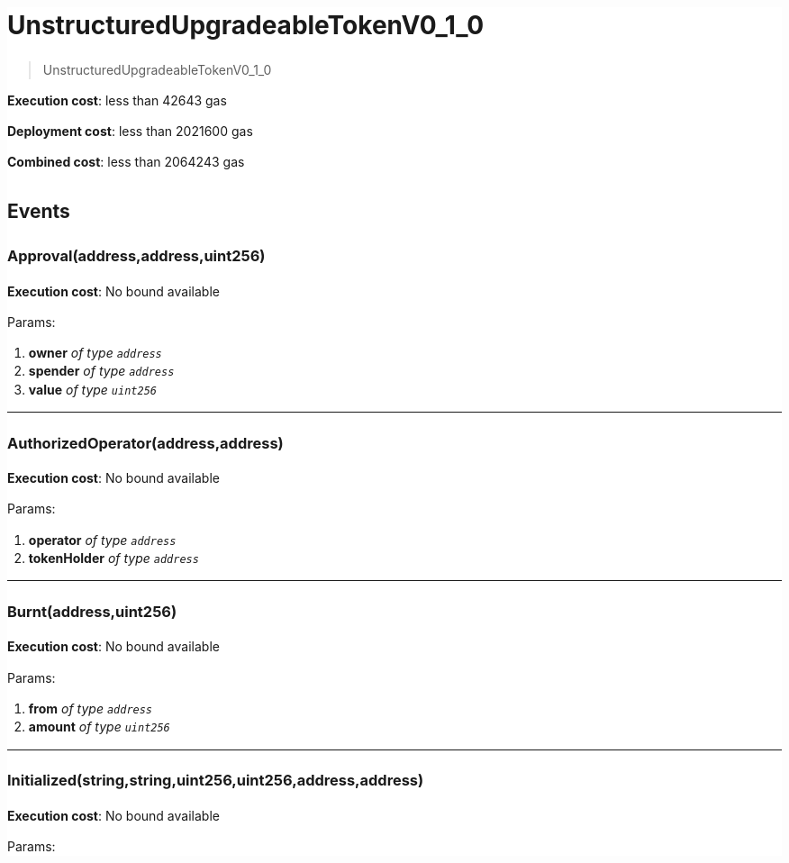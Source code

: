 # UnstructuredUpgradeableTokenV0_1_0
> UnstructuredUpgradeableTokenV0_1_0


**Execution cost**: less than 42643 gas

**Deployment cost**: less than 2021600 gas

**Combined cost**: less than 2064243 gas


## Events
### Approval(address,address,uint256)


**Execution cost**: No bound available


Params:

1. **owner** *of type `address`*
2. **spender** *of type `address`*
3. **value** *of type `uint256`*

--- 
### AuthorizedOperator(address,address)


**Execution cost**: No bound available


Params:

1. **operator** *of type `address`*
2. **tokenHolder** *of type `address`*

--- 
### Burnt(address,uint256)


**Execution cost**: No bound available


Params:

1. **from** *of type `address`*
2. **amount** *of type `uint256`*

--- 
### Initialized(string,string,uint256,uint256,address,address)


**Execution cost**: No bound available


Params:
